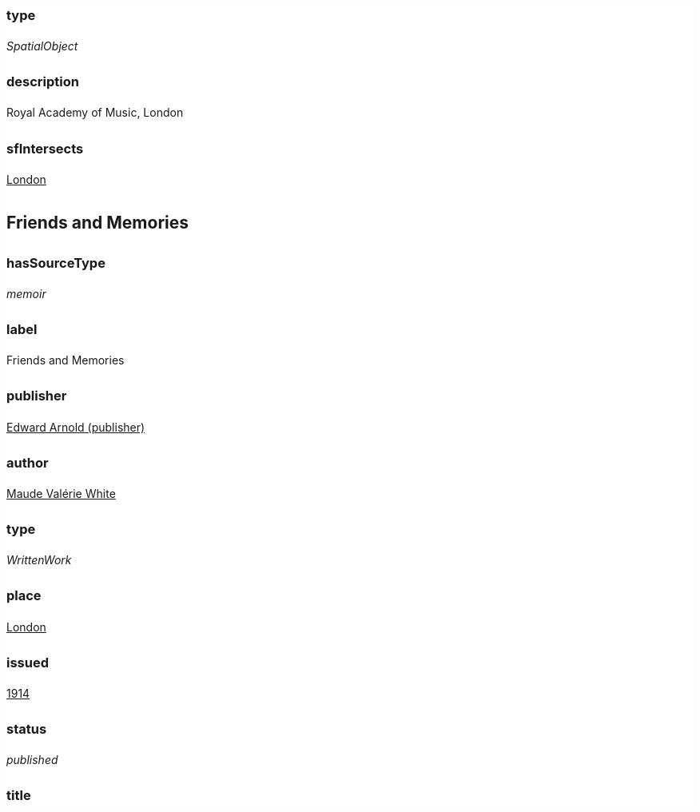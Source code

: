 ### type


*SpatialObject*

### description


Royal Academy of Music, London

### sfIntersects


[London](#London)

## Friends and Memories

### hasSourceType


*memoir*

### label


Friends and Memories

### publisher


[Edward Arnold (publisher)](#Edward-Arnold-(publisher))

### author


[Maude Valérie White](#Maude-Valérie-White)

### type


*WrittenWork*

### place


[London](#London)

### issued


[1914](#1914)

### status


*published*

### title
